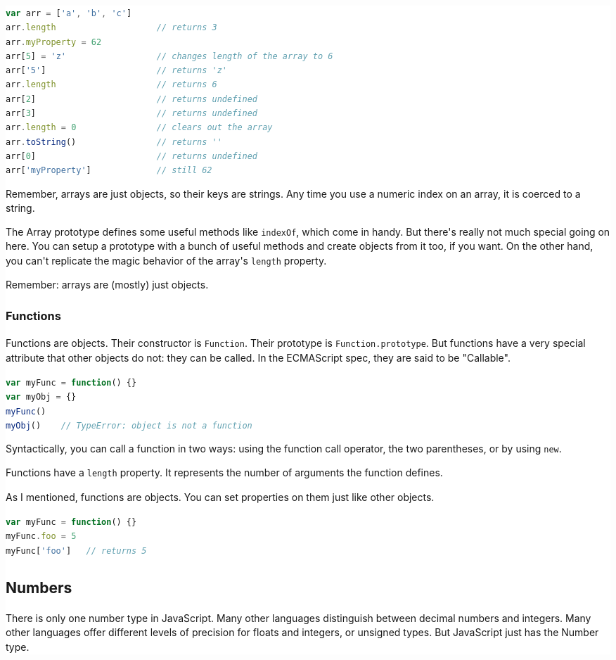 ```javascript
var arr = ['a', 'b', 'c']
arr.length                    // returns 3
arr.myProperty = 62
arr[5] = 'z'                  // changes length of the array to 6
arr['5']                      // returns 'z'
arr.length                    // returns 6
arr[2]                        // returns undefined
arr[3]                        // returns undefined
arr.length = 0                // clears out the array
arr.toString()                // returns ''
arr[0]                        // returns undefined
arr['myProperty']             // still 62
```

Remember, arrays are just objects, so their keys are strings. Any time you use a numeric index on an array, it is coerced to a string.

The Array prototype defines some useful methods like `indexOf`, which come in handy. But there's really not much special going on here. You can setup a prototype with a bunch of useful methods and create objects from it too, if you want. On the other hand, you can't replicate the magic behavior of the array's `length` property.

Remember: arrays are (mostly) just objects.


### Functions

Functions are objects. Their constructor is `Function`. Their prototype is `Function.prototype`. But functions have a very special attribute that other objects do not: they can be called. In the ECMAScript spec, they are said to be "Callable".

```javascript
var myFunc = function() {}
var myObj = {}
myFunc()
myObj()    // TypeError: object is not a function
```

Syntactically, you can call a function in two ways: using the function call operator, the two parentheses, or by using `new`.

Functions have a `length` property. It represents the number of arguments the function defines.

As I mentioned, functions are objects. You can set properties on them just like other objects.

```javascript
var myFunc = function() {}
myFunc.foo = 5
myFunc['foo']   // returns 5
```

## Numbers

There is only one number type in JavaScript. Many other languages distinguish between decimal numbers and integers. Many other languages offer different levels of precision for floats and integers, or unsigned types. But JavaScript just has the Number type. 
